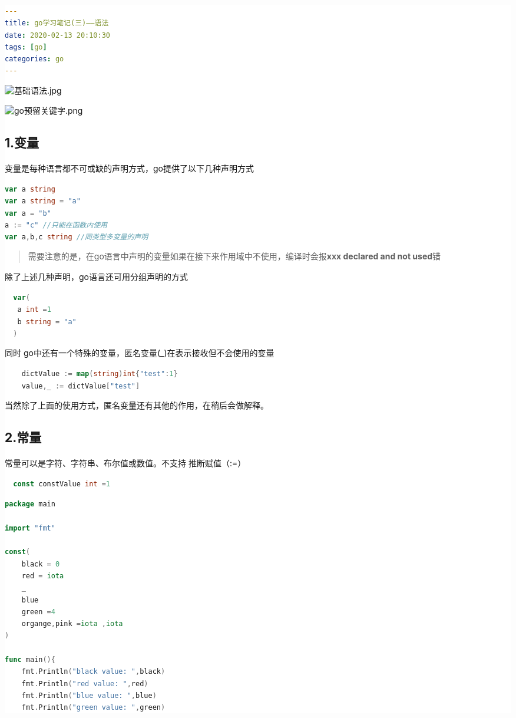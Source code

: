 ```yaml
---
title: go学习笔记(三)——语法
date: 2020-02-13 20:10:30
tags: [go]
categories: go
---
```



![基础语法.jpg](http://image.stxl117.top/基础语法.jpg)


![go预留关键字.png](http://image.stxl117.top/go关键字.png)

## 1.变量
变量是每种语言都不可或缺的声明方式，go提供了以下几种声明方式
```go
var a string
var a string = "a"
var a = "b"
a := "c" //只能在函数内使用
var a,b,c string //同类型多变量的声明
```
>需要注意的是，在go语言中声明的变量如果在接下来作用域中不使用，编译时会报**xxx declared and not used**错

除了上述几种声明，go语言还可用分组声明的方式
```go
  var(
   a int =1
   b string = "a"
  )
```
同时  go中还有一个特殊的变量，匿名变量(_)在表示接收但不会使用的变量
```go
    dictValue := map(string)int{"test":1}
    value,_ := dictValue["test"]
```
当然除了上面的使用方式，匿名变量还有其他的作用，在稍后会做解释。

## 2.常量
常量可以是字符、字符串、布尔值或数值。不支持 推断赋值（:=）
```go
  const constValue int =1
```

```go
package main

import "fmt"

const(
	black = 0
	red = iota
	_
	blue
	green =4
	organge,pink =iota ,iota
)

func main(){
	fmt.Println("black value: ",black)
	fmt.Println("red value: ",red)
	fmt.Println("blue value: ",blue)
	fmt.Println("green value: ",green)
```